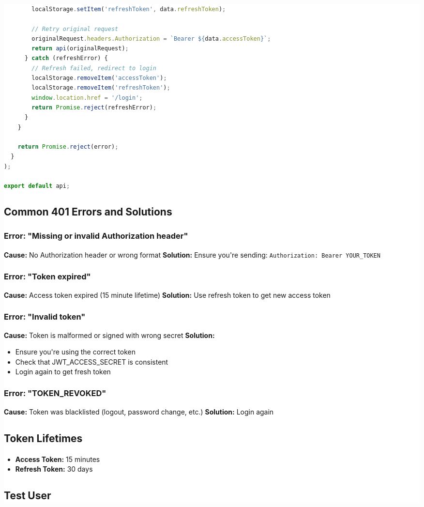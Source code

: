 ```javascript
        localStorage.setItem('refreshToken', data.refreshToken);
        
        // Retry original request
        originalRequest.headers.Authorization = `Bearer ${data.accessToken}`;
        return api(originalRequest);
      } catch (refreshError) {
        // Refresh failed, redirect to login
        localStorage.removeItem('accessToken');
        localStorage.removeItem('refreshToken');
        window.location.href = '/login';
        return Promise.reject(refreshError);
      }
    }
    
    return Promise.reject(error);
  }
);

export default api;
```

## Common 401 Errors and Solutions

### Error: "Missing or invalid Authorization header"
**Cause:** No Authorization header or wrong format
**Solution:** Ensure you're sending: `Authorization: Bearer YOUR_TOKEN`

### Error: "Token expired"
**Cause:** Access token expired (15 minute lifetime)
**Solution:** Use refresh token to get new access token

### Error: "Invalid token"
**Cause:** Token is malformed or signed with wrong secret
**Solution:** 
- Ensure you're using the correct token
- Check that JWT_ACCESS_SECRET is consistent
- Login again to get fresh token

### Error: "TOKEN_REVOKED"
**Cause:** Token was blacklisted (logout, password change, etc.)
**Solution:** Login again

## Token Lifetimes

- **Access Token:** 15 minutes
- **Refresh Token:** 30 days

## Test User
